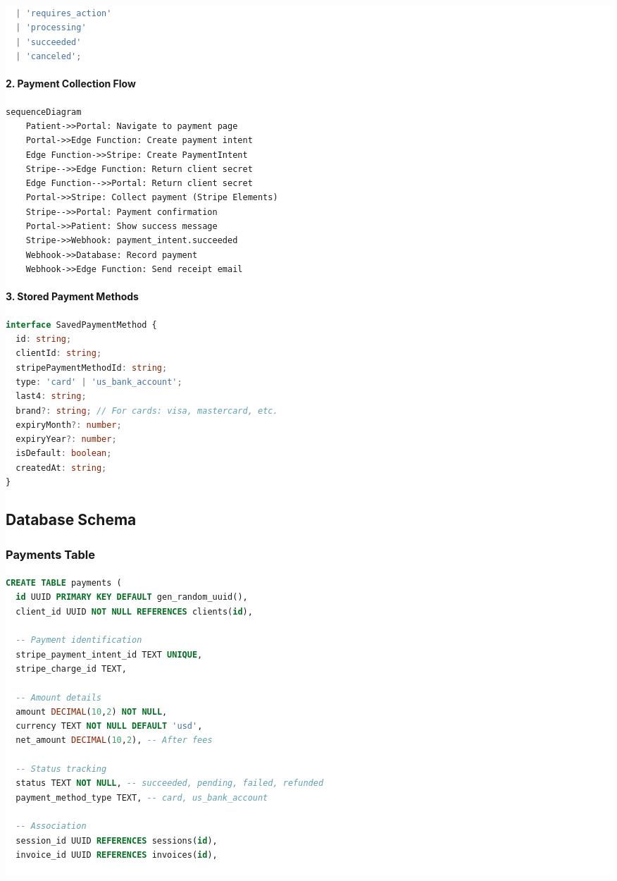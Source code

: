 ```typescript
  | 'requires_action'
  | 'processing'
  | 'succeeded'
  | 'canceled';
```

#### 2. Payment Collection Flow
```mermaid
sequenceDiagram
    Patient->>Portal: Navigate to payment page
    Portal->>Edge Function: Create payment intent
    Edge Function->>Stripe: Create PaymentIntent
    Stripe-->>Edge Function: Return client secret
    Edge Function-->>Portal: Return client secret
    Portal->>Stripe: Collect payment (Stripe Elements)
    Stripe-->>Portal: Payment confirmation
    Portal->>Patient: Show success message
    Stripe->>Webhook: payment_intent.succeeded
    Webhook->>Database: Record payment
    Webhook->>Edge Function: Send receipt email
```

#### 3. Stored Payment Methods
```typescript
interface SavedPaymentMethod {
  id: string;
  clientId: string;
  stripePaymentMethodId: string;
  type: 'card' | 'us_bank_account';
  last4: string;
  brand?: string; // For cards: visa, mastercard, etc.
  expiryMonth?: number;
  expiryYear?: number;
  isDefault: boolean;
  createdAt: string;
}
```

## Database Schema

### Payments Table
```sql
CREATE TABLE payments (
  id UUID PRIMARY KEY DEFAULT gen_random_uuid(),
  client_id UUID NOT NULL REFERENCES clients(id),
  
  -- Payment identification
  stripe_payment_intent_id TEXT UNIQUE,
  stripe_charge_id TEXT,
  
  -- Amount details
  amount DECIMAL(10,2) NOT NULL,
  currency TEXT NOT NULL DEFAULT 'usd',
  net_amount DECIMAL(10,2), -- After fees
  
  -- Status tracking
  status TEXT NOT NULL, -- succeeded, pending, failed, refunded
  payment_method_type TEXT, -- card, us_bank_account
  
  -- Association
  session_id UUID REFERENCES sessions(id),
  invoice_id UUID REFERENCES invoices(id),
  
```